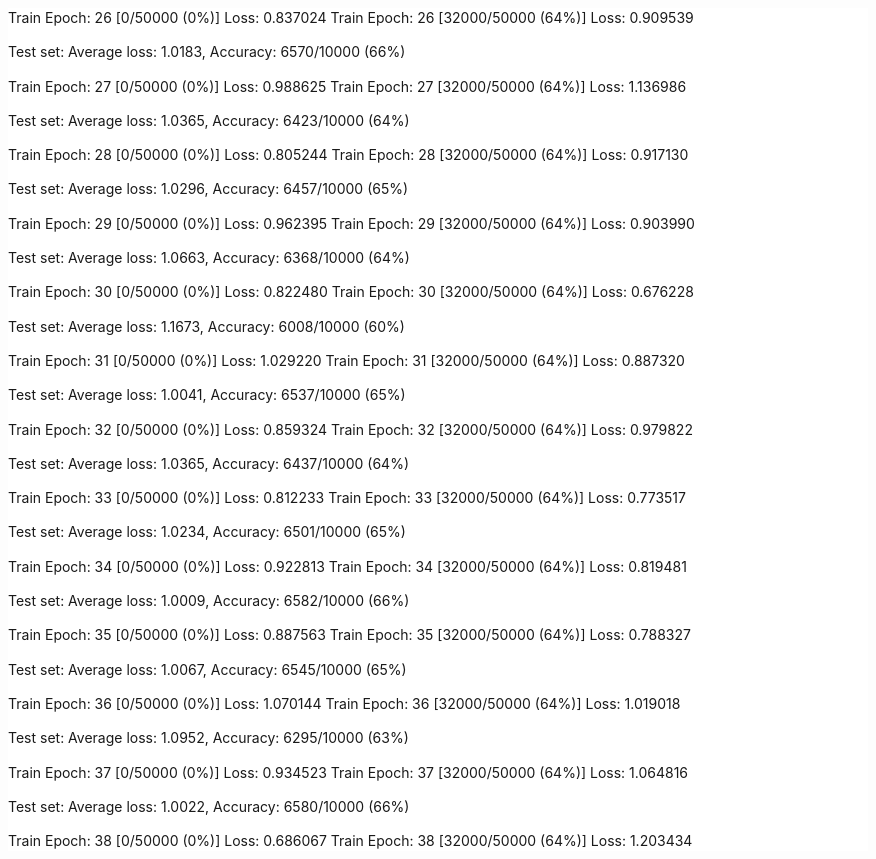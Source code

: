 Train Epoch: 26 [0/50000 (0%)]	Loss: 0.837024
Train Epoch: 26 [32000/50000 (64%)]	Loss: 0.909539

Test set: Average loss: 1.0183, Accuracy: 6570/10000 (66%)

Train Epoch: 27 [0/50000 (0%)]	Loss: 0.988625
Train Epoch: 27 [32000/50000 (64%)]	Loss: 1.136986

Test set: Average loss: 1.0365, Accuracy: 6423/10000 (64%)

Train Epoch: 28 [0/50000 (0%)]	Loss: 0.805244
Train Epoch: 28 [32000/50000 (64%)]	Loss: 0.917130

Test set: Average loss: 1.0296, Accuracy: 6457/10000 (65%)

Train Epoch: 29 [0/50000 (0%)]	Loss: 0.962395
Train Epoch: 29 [32000/50000 (64%)]	Loss: 0.903990

Test set: Average loss: 1.0663, Accuracy: 6368/10000 (64%)

Train Epoch: 30 [0/50000 (0%)]	Loss: 0.822480
Train Epoch: 30 [32000/50000 (64%)]	Loss: 0.676228

Test set: Average loss: 1.1673, Accuracy: 6008/10000 (60%)

Train Epoch: 31 [0/50000 (0%)]	Loss: 1.029220
Train Epoch: 31 [32000/50000 (64%)]	Loss: 0.887320

Test set: Average loss: 1.0041, Accuracy: 6537/10000 (65%)

Train Epoch: 32 [0/50000 (0%)]	Loss: 0.859324
Train Epoch: 32 [32000/50000 (64%)]	Loss: 0.979822

Test set: Average loss: 1.0365, Accuracy: 6437/10000 (64%)

Train Epoch: 33 [0/50000 (0%)]	Loss: 0.812233
Train Epoch: 33 [32000/50000 (64%)]	Loss: 0.773517

Test set: Average loss: 1.0234, Accuracy: 6501/10000 (65%)

Train Epoch: 34 [0/50000 (0%)]	Loss: 0.922813
Train Epoch: 34 [32000/50000 (64%)]	Loss: 0.819481

Test set: Average loss: 1.0009, Accuracy: 6582/10000 (66%)

Train Epoch: 35 [0/50000 (0%)]	Loss: 0.887563
Train Epoch: 35 [32000/50000 (64%)]	Loss: 0.788327

Test set: Average loss: 1.0067, Accuracy: 6545/10000 (65%)

Train Epoch: 36 [0/50000 (0%)]	Loss: 1.070144
Train Epoch: 36 [32000/50000 (64%)]	Loss: 1.019018

Test set: Average loss: 1.0952, Accuracy: 6295/10000 (63%)

Train Epoch: 37 [0/50000 (0%)]	Loss: 0.934523
Train Epoch: 37 [32000/50000 (64%)]	Loss: 1.064816

Test set: Average loss: 1.0022, Accuracy: 6580/10000 (66%)

Train Epoch: 38 [0/50000 (0%)]	Loss: 0.686067
Train Epoch: 38 [32000/50000 (64%)]	Loss: 1.203434
